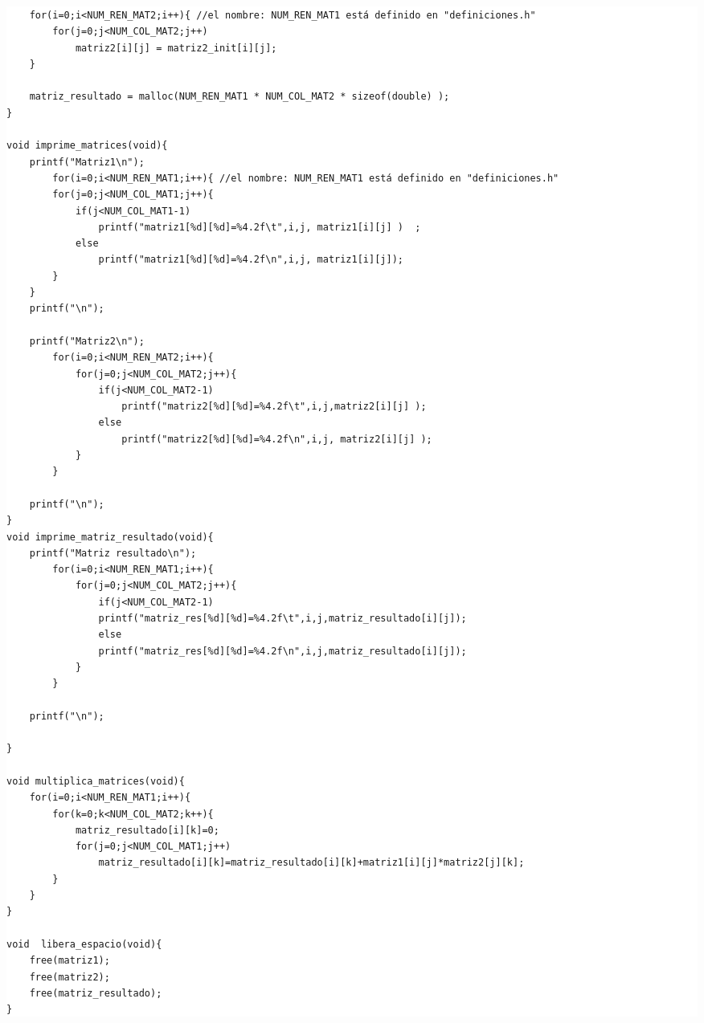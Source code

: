```
	for(i=0;i<NUM_REN_MAT2;i++){ //el nombre: NUM_REN_MAT1 está definido en "definiciones.h"
		for(j=0;j<NUM_COL_MAT2;j++)
			matriz2[i][j] = matriz2_init[i][j];	
    }
    
	matriz_resultado = malloc(NUM_REN_MAT1 * NUM_COL_MAT2 * sizeof(double) );
}

void imprime_matrices(void){
	printf("Matriz1\n");
		for(i=0;i<NUM_REN_MAT1;i++){ //el nombre: NUM_REN_MAT1 está definido en "definiciones.h"
		for(j=0;j<NUM_COL_MAT1;j++){
			if(j<NUM_COL_MAT1-1)
				printf("matriz1[%d][%d]=%4.2f\t",i,j, matriz1[i][j] )  ;
			else
				printf("matriz1[%d][%d]=%4.2f\n",i,j, matriz1[i][j]); 
		}
	}
	printf("\n");

	printf("Matriz2\n");
		for(i=0;i<NUM_REN_MAT2;i++){
			for(j=0;j<NUM_COL_MAT2;j++){
				if(j<NUM_COL_MAT2-1)
					printf("matriz2[%d][%d]=%4.2f\t",i,j,matriz2[i][j] );
				else
					printf("matriz2[%d][%d]=%4.2f\n",i,j, matriz2[i][j] );
			}
		}

	printf("\n");
}
void imprime_matriz_resultado(void){
	printf("Matriz resultado\n");
		for(i=0;i<NUM_REN_MAT1;i++){
			for(j=0;j<NUM_COL_MAT2;j++){
				if(j<NUM_COL_MAT2-1)
				printf("matriz_res[%d][%d]=%4.2f\t",i,j,matriz_resultado[i][j]);
				else
				printf("matriz_res[%d][%d]=%4.2f\n",i,j,matriz_resultado[i][j]);
			}
		}

	printf("\n");

}

void multiplica_matrices(void){
	for(i=0;i<NUM_REN_MAT1;i++){
		for(k=0;k<NUM_COL_MAT2;k++){
	 		matriz_resultado[i][k]=0;
 			for(j=0;j<NUM_COL_MAT1;j++)
  				matriz_resultado[i][k]=matriz_resultado[i][k]+matriz1[i][j]*matriz2[j][k];
		}
	}
}

void  libera_espacio(void){
	free(matriz1);
	free(matriz2);
	free(matriz_resultado);
}
```
